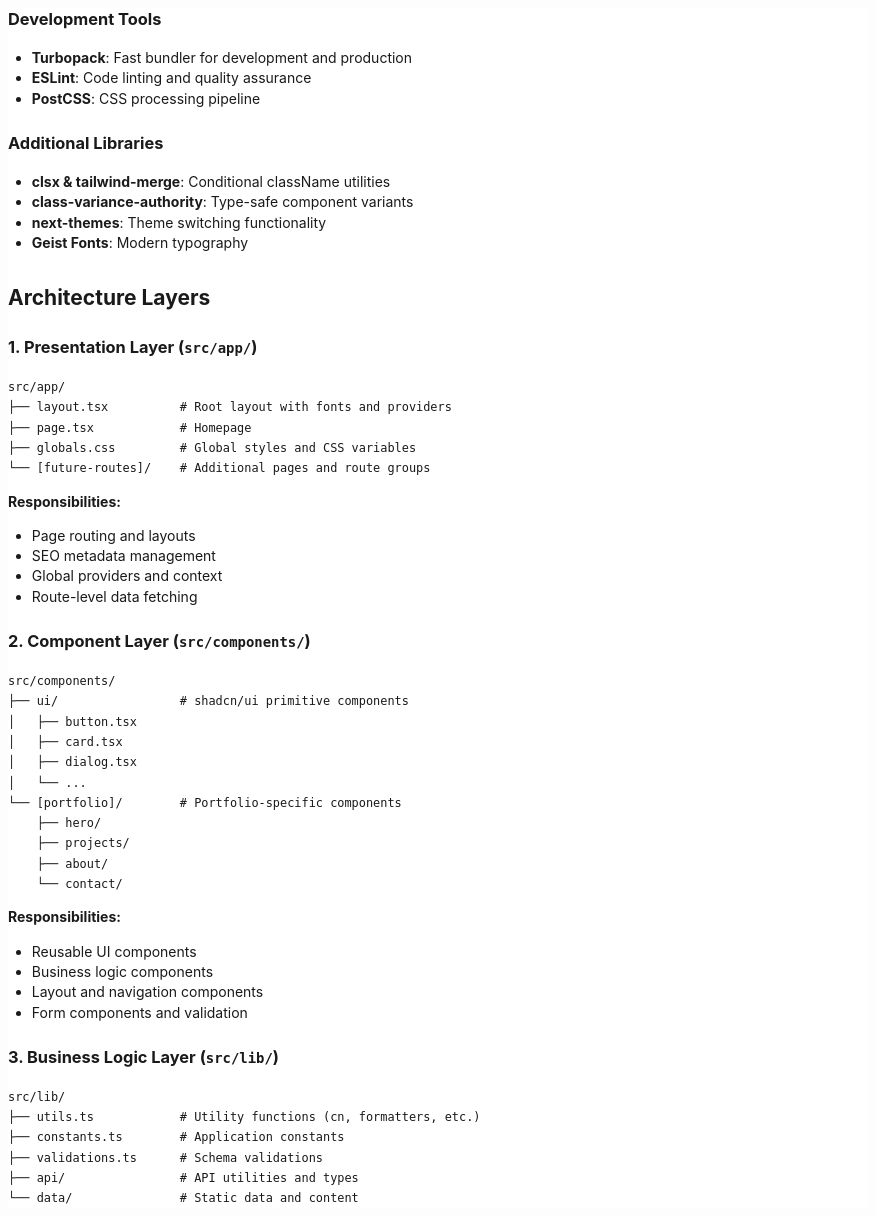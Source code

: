 ### Development Tools
- **Turbopack**: Fast bundler for development and production
- **ESLint**: Code linting and quality assurance
- **PostCSS**: CSS processing pipeline

### Additional Libraries
- **clsx & tailwind-merge**: Conditional className utilities
- **class-variance-authority**: Type-safe component variants
- **next-themes**: Theme switching functionality
- **Geist Fonts**: Modern typography

## Architecture Layers

### 1. Presentation Layer (`src/app/`)
```
src/app/
├── layout.tsx          # Root layout with fonts and providers
├── page.tsx            # Homepage
├── globals.css         # Global styles and CSS variables
└── [future-routes]/    # Additional pages and route groups
```

**Responsibilities:**
- Page routing and layouts
- SEO metadata management
- Global providers and context
- Route-level data fetching

### 2. Component Layer (`src/components/`)
```
src/components/
├── ui/                 # shadcn/ui primitive components
│   ├── button.tsx
│   ├── card.tsx
│   ├── dialog.tsx
│   └── ...
└── [portfolio]/        # Portfolio-specific components
    ├── hero/
    ├── projects/
    ├── about/
    └── contact/
```

**Responsibilities:**
- Reusable UI components
- Business logic components
- Layout and navigation components
- Form components and validation

### 3. Business Logic Layer (`src/lib/`)
```
src/lib/
├── utils.ts            # Utility functions (cn, formatters, etc.)
├── constants.ts        # Application constants
├── validations.ts      # Schema validations
├── api/                # API utilities and types
└── data/               # Static data and content
```
